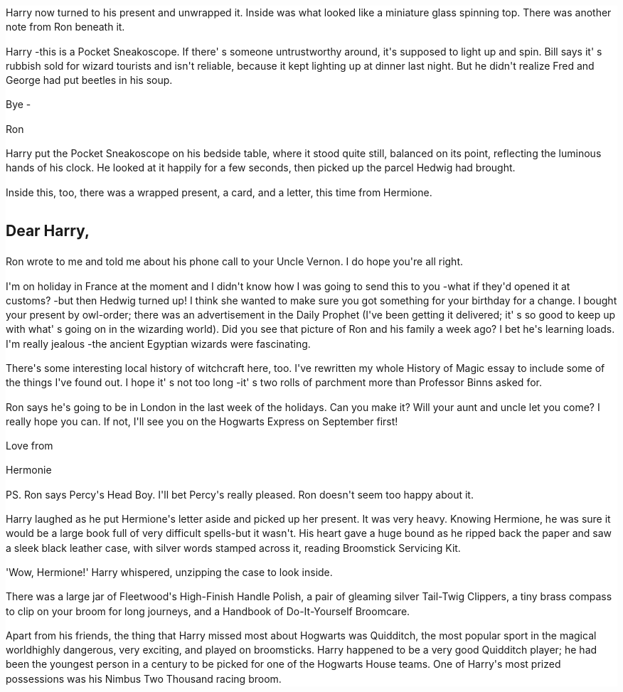 Harry now turned to his present and unwrapped it. Inside was what looked like a miniature glass spinning top. There was another note from Ron beneath it.

Harry -this is a Pocket Sneakoscope. If there' s someone untrustworthy around, it's supposed to light up and spin. Bill says it' s rubbish sold for wizard tourists and isn't reliable, because it kept lighting up at dinner last night. But he didn't realize Fred and George had put beetles in his soup.

Bye -

Ron

Harry put the Pocket Sneakoscope on his bedside table, where it stood quite still, balanced on its point, reflecting the luminous hands of his clock. He looked at it happily for a few seconds, then picked up the parcel Hedwig had brought.

Inside this, too, there was a wrapped present, a card, and a letter, this time from Hermione.

## Dear Harry,

Ron wrote to me and told me about his phone call to your Uncle Vernon. I do hope you're all right.

I'm on holiday in France at the moment and I didn't know how I was going to send this to you -what if they'd opened it at customs? -but then Hedwig turned up! I think she wanted to make sure you got something for your birthday for a change. I bought your present by owl-order; there was an advertisement in the Daily Prophet (I've been getting it delivered; it' s so good to keep up with what' s going on in the wizarding world). Did you see that picture of Ron and his family a week ago? I bet he's learning loads. I'm really jealous -the ancient Egyptian wizards were fascinating.

There's some interesting local history of witchcraft here, too. I've rewritten my whole History of Magic essay to include some of the things I've found out. I hope it' s not too long -it' s two rolls of parchment more than Professor Binns asked for.

Ron says he's going to be in London in the last week of the holidays. Can you make it? Will your aunt and uncle let you come? I really hope you can. If not, I'll see you on the Hogwarts Express on September first!

Love from

Hermonie

PS. Ron says Percy's Head Boy. I'll bet Percy's really pleased. Ron doesn't seem too happy about it.

Harry laughed as he put Hermione's letter aside and picked up her present. It was very heavy. Knowing Hermione, he was sure it would be a large book full of very difficult spells-but it wasn't. His heart gave a huge bound as he ripped back the paper and saw a sleek black leather case, with silver words stamped across it, reading Broomstick Servicing Kit.

'Wow, Hermione!' Harry whispered, unzipping the case to look inside.

There was a large jar of Fleetwood's High-Finish Handle Polish, a pair of gleaming silver Tail-Twig Clippers, a tiny brass compass to clip on your broom for long journeys, and a Handbook of Do-It-Yourself Broomcare.

Apart from his friends, the thing that Harry missed most about Hogwarts was Quidditch, the most popular sport in the magical worldhighly dangerous, very exciting, and played on broomsticks. Harry happened to be a very good Quidditch player; he had been the youngest person in a century to be picked for one of the Hogwarts House teams. One of Harry's most prized possessions was his Nimbus Two Thousand racing broom.

